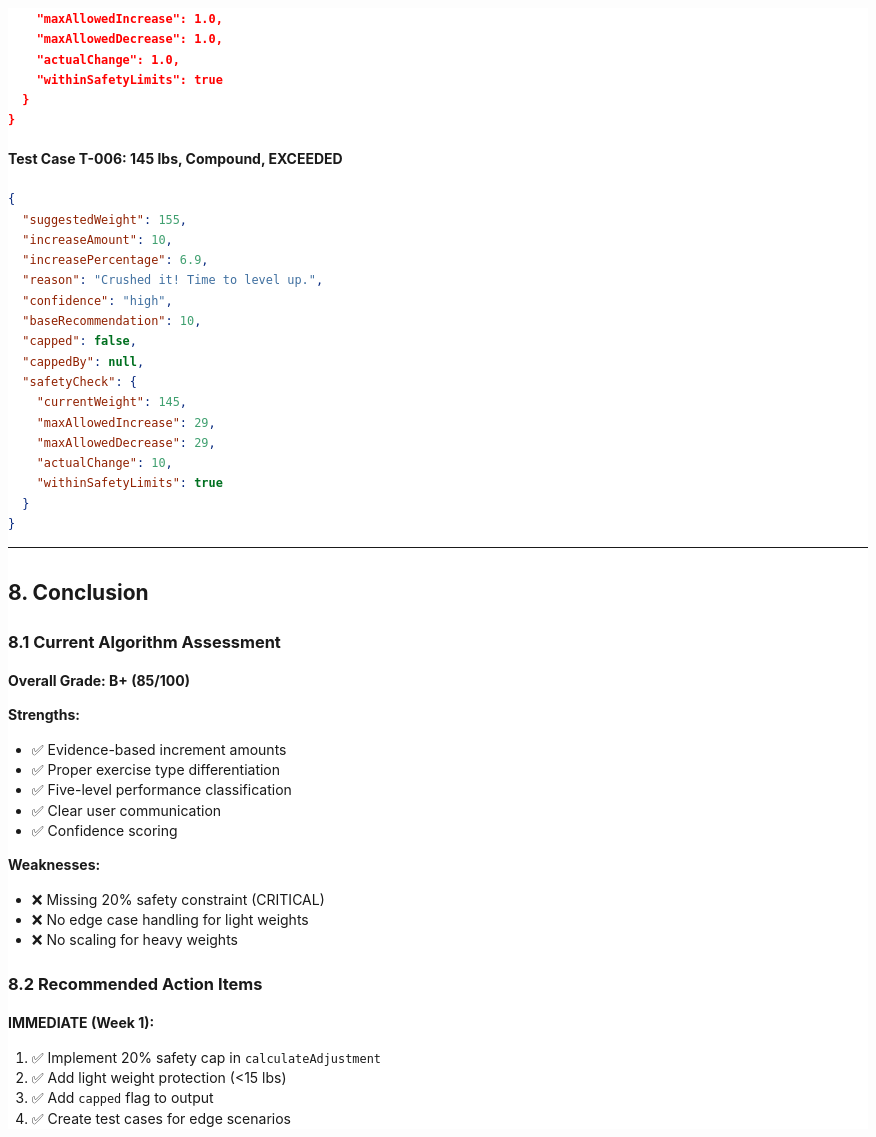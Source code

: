 ```json
    "maxAllowedIncrease": 1.0,
    "maxAllowedDecrease": 1.0,
    "actualChange": 1.0,
    "withinSafetyLimits": true
  }
}
```

#### Test Case T-006: 145 lbs, Compound, EXCEEDED
```json
{
  "suggestedWeight": 155,
  "increaseAmount": 10,
  "increasePercentage": 6.9,
  "reason": "Crushed it! Time to level up.",
  "confidence": "high",
  "baseRecommendation": 10,
  "capped": false,
  "cappedBy": null,
  "safetyCheck": {
    "currentWeight": 145,
    "maxAllowedIncrease": 29,
    "maxAllowedDecrease": 29,
    "actualChange": 10,
    "withinSafetyLimits": true
  }
}
```

---

## 8. Conclusion

### 8.1 Current Algorithm Assessment

**Overall Grade: B+ (85/100)**

**Strengths:**
- ✅ Evidence-based increment amounts
- ✅ Proper exercise type differentiation
- ✅ Five-level performance classification
- ✅ Clear user communication
- ✅ Confidence scoring

**Weaknesses:**
- ❌ Missing 20% safety constraint (CRITICAL)
- ❌ No edge case handling for light weights
- ❌ No scaling for heavy weights

### 8.2 Recommended Action Items

**IMMEDIATE (Week 1):**
1. ✅ Implement 20% safety cap in `calculateAdjustment`
2. ✅ Add light weight protection (<15 lbs)
3. ✅ Add `capped` flag to output
4. ✅ Create test cases for edge scenarios
